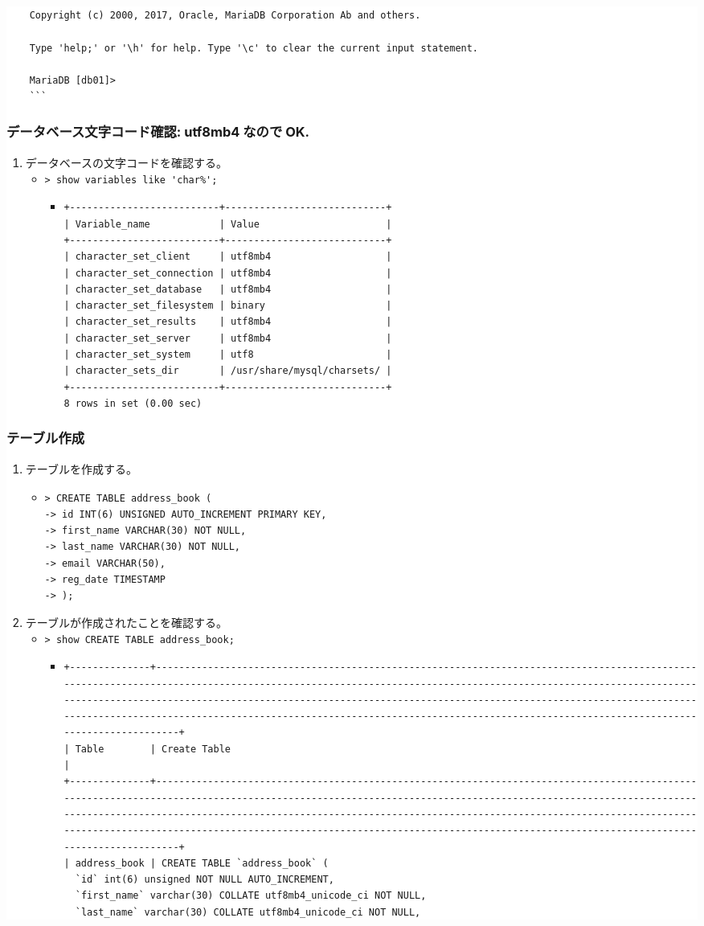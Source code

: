         Copyright (c) 2000, 2017, Oracle, MariaDB Corporation Ab and others.

        Type 'help;' or '\h' for help. Type '\c' to clear the current input statement.

        MariaDB [db01]>
        ```

### データベース文字コード確認: utf8mb4 なので OK.

1. データベースの文字コードを確認する。
   - `> show variables like 'char%';`
      - ```
        +--------------------------+----------------------------+
        | Variable_name            | Value                      |
        +--------------------------+----------------------------+
        | character_set_client     | utf8mb4                    |
        | character_set_connection | utf8mb4                    |
        | character_set_database   | utf8mb4                    |
        | character_set_filesystem | binary                     |
        | character_set_results    | utf8mb4                    |
        | character_set_server     | utf8mb4                    |
        | character_set_system     | utf8                       |
        | character_sets_dir       | /usr/share/mysql/charsets/ |
        +--------------------------+----------------------------+
        8 rows in set (0.00 sec)
        ```

### テーブル作成

1. テーブルを作成する。
   - ```
     > CREATE TABLE address_book (
     -> id INT(6) UNSIGNED AUTO_INCREMENT PRIMARY KEY,
     -> first_name VARCHAR(30) NOT NULL,
     -> last_name VARCHAR(30) NOT NULL,
     -> email VARCHAR(50),
     -> reg_date TIMESTAMP
     -> );
     ```
1. テーブルが作成されたことを確認する。
   - `> show CREATE TABLE address_book;`
      - ```
        +--------------+------------------------------------------------------------------------------------------------------------------------------------------------------------------------------------------------------------------------------------------------------------------------------------------------------------------------------------------------------------------------------------------------------------------------------------------------------------+
        | Table        | Create Table                                                                                                                                                                                                                                                                                                                                                                                                                                               |
        +--------------+------------------------------------------------------------------------------------------------------------------------------------------------------------------------------------------------------------------------------------------------------------------------------------------------------------------------------------------------------------------------------------------------------------------------------------------------------------+
        | address_book | CREATE TABLE `address_book` (
          `id` int(6) unsigned NOT NULL AUTO_INCREMENT,
          `first_name` varchar(30) COLLATE utf8mb4_unicode_ci NOT NULL,
          `last_name` varchar(30) COLLATE utf8mb4_unicode_ci NOT NULL,